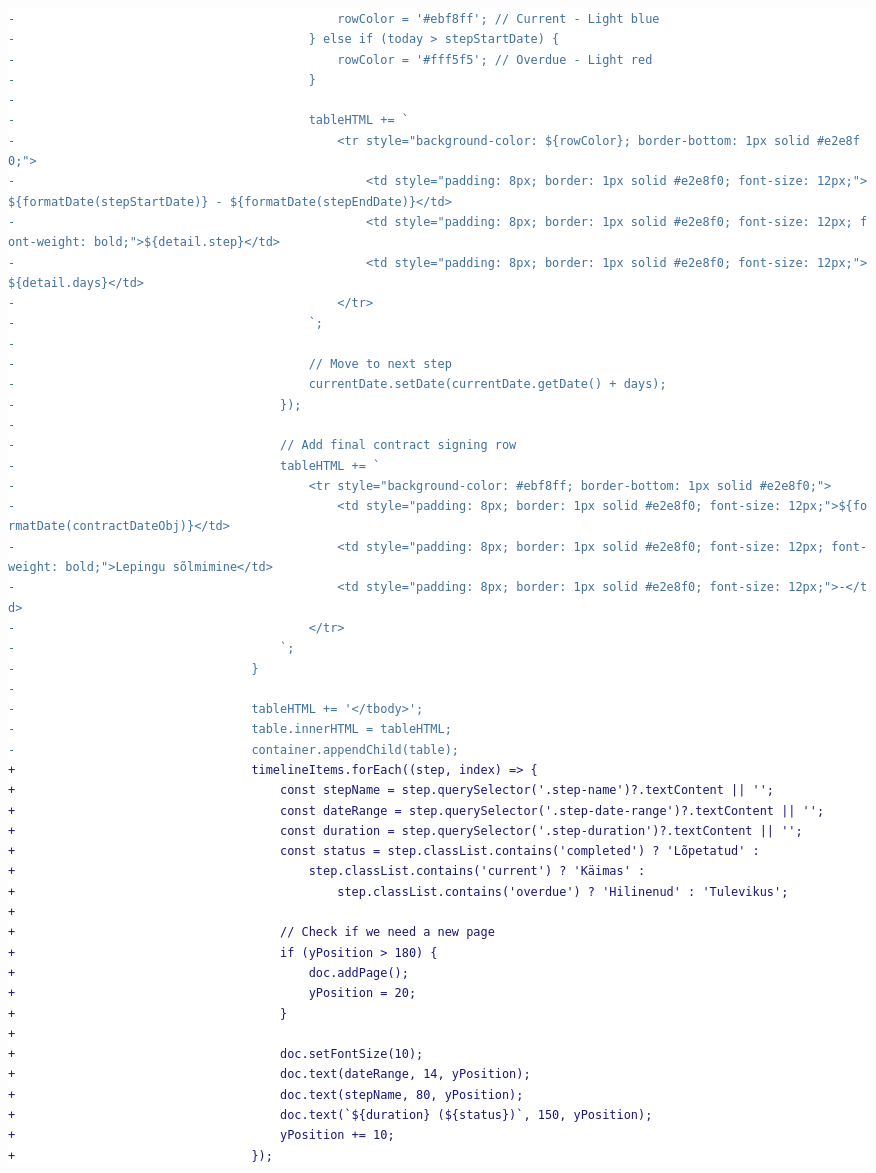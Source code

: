 ```diff
-                                             rowColor = '#ebf8ff'; // Current - Light blue
-                                         } else if (today > stepStartDate) {
-                                             rowColor = '#fff5f5'; // Overdue - Light red
-                                         }
- 
-                                         tableHTML += `
-                                             <tr style="background-color: ${rowColor}; border-bottom: 1px solid #e2e8f0;">
-                                                 <td style="padding: 8px; border: 1px solid #e2e8f0; font-size: 12px;">${formatDate(stepStartDate)} - ${formatDate(stepEndDate)}</td>
-                                                 <td style="padding: 8px; border: 1px solid #e2e8f0; font-size: 12px; font-weight: bold;">${detail.step}</td>
-                                                 <td style="padding: 8px; border: 1px solid #e2e8f0; font-size: 12px;">${detail.days}</td>
-                                             </tr>
-                                         `;
- 
-                                         // Move to next step
-                                         currentDate.setDate(currentDate.getDate() + days);
-                                     });
- 
-                                     // Add final contract signing row
-                                     tableHTML += `
-                                         <tr style="background-color: #ebf8ff; border-bottom: 1px solid #e2e8f0;">
-                                             <td style="padding: 8px; border: 1px solid #e2e8f0; font-size: 12px;">${formatDate(contractDateObj)}</td>
-                                             <td style="padding: 8px; border: 1px solid #e2e8f0; font-size: 12px; font-weight: bold;">Lepingu sõlmimine</td>
-                                             <td style="padding: 8px; border: 1px solid #e2e8f0; font-size: 12px;">-</td>
-                                         </tr>
-                                     `;
-                                 }
- 
-                                 tableHTML += '</tbody>';
-                                 table.innerHTML = tableHTML;
-                                 container.appendChild(table);
+                                 timelineItems.forEach((step, index) => {
+                                     const stepName = step.querySelector('.step-name')?.textContent || '';
+                                     const dateRange = step.querySelector('.step-date-range')?.textContent || '';
+                                     const duration = step.querySelector('.step-duration')?.textContent || '';
+                                     const status = step.classList.contains('completed') ? 'Lõpetatud' :
+                                         step.classList.contains('current') ? 'Käimas' :
+                                             step.classList.contains('overdue') ? 'Hilinenud' : 'Tulevikus';
+ 
+                                     // Check if we need a new page
+                                     if (yPosition > 180) {
+                                         doc.addPage();
+                                         yPosition = 20;
+                                     }
+ 
+                                     doc.setFontSize(10);
+                                     doc.text(dateRange, 14, yPosition);
+                                     doc.text(stepName, 80, yPosition);
+                                     doc.text(`${duration} (${status})`, 150, yPosition);
+                                     yPosition += 10;
+                                 });
```